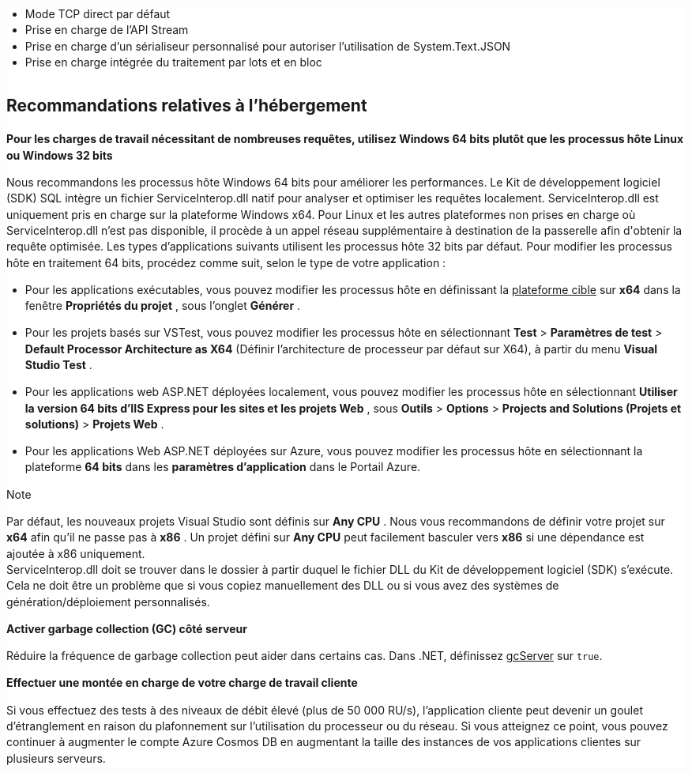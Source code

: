 - Mode TCP direct par défaut
- Prise en charge de l’API Stream
- Prise en charge d’un sérialiseur personnalisé pour autoriser l’utilisation de System.Text.JSON
- Prise en charge intégrée du traitement par lots et en bloc

## <a name="hosting-recommendations"></a>Recommandations relatives à l’hébergement

**Pour les charges de travail nécessitant de nombreuses requêtes, utilisez Windows 64 bits plutôt que les processus hôte Linux ou Windows 32 bits**

Nous recommandons les processus hôte Windows 64 bits pour améliorer les performances. Le Kit de développement logiciel (SDK) SQL intègre un fichier ServiceInterop.dll natif pour analyser et optimiser les requêtes localement. ServiceInterop.dll est uniquement pris en charge sur la plateforme Windows x64. Pour Linux et les autres plateformes non prises en charge où ServiceInterop.dll n’est pas disponible, il procède à un appel réseau supplémentaire à destination de la passerelle afin d'obtenir la requête optimisée. Les types d’applications suivants utilisent les processus hôte 32 bits par défaut. Pour modifier les processus hôte en traitement 64 bits, procédez comme suit, selon le type de votre application :

- Pour les applications exécutables, vous pouvez modifier les processus hôte en définissant la [plateforme cible](https://docs.microsoft.com/visualstudio/ide/how-to-configure-projects-to-target-platforms?view=vs-2019&preserve-view=true) sur **x64** dans la fenêtre **Propriétés du projet** , sous l’onglet **Générer** .

- Pour les projets basés sur VSTest, vous pouvez modifier les processus hôte en sélectionnant **Test** > **Paramètres de test** > **Default Processor Architecture as X64** (Définir l’architecture de processeur par défaut sur X64), à partir du menu **Visual Studio Test** .

- Pour les applications web ASP.NET déployées localement, vous pouvez modifier les processus hôte en sélectionnant **Utiliser la version 64 bits d’IIS Express pour les sites et les projets Web** , sous **Outils** > **Options** > **Projects and Solutions (Projets et solutions)**  > **Projets Web** .

- Pour les applications Web ASP.NET déployées sur Azure, vous pouvez modifier les processus hôte en sélectionnant la plateforme **64 bits** dans les **paramètres d’application** dans le Portail Azure.

> [!NOTE] 
> Par défaut, les nouveaux projets Visual Studio sont définis sur **Any CPU** . Nous vous recommandons de définir votre projet sur **x64** afin qu’il ne passe pas à **x86** . Un projet défini sur **Any CPU** peut facilement basculer vers **x86** si une dépendance est ajoutée à x86 uniquement.<br/>
> ServiceInterop.dll doit se trouver dans le dossier à partir duquel le fichier DLL du Kit de développement logiciel (SDK) s’exécute. Cela ne doit être un problème que si vous copiez manuellement des DLL ou si vous avez des systèmes de génération/déploiement personnalisés.
    
**Activer garbage collection (GC) côté serveur**

Réduire la fréquence de garbage collection peut aider dans certains cas. Dans .NET, définissez [gcServer](https://msdn.microsoft.com/library/ms229357.aspx) sur `true`.

**Effectuer une montée en charge de votre charge de travail cliente**

Si vous effectuez des tests à des niveaux de débit élevé (plus de 50 000 RU/s), l’application cliente peut devenir un goulet d’étranglement en raison du plafonnement sur l’utilisation du processeur ou du réseau. Si vous atteignez ce point, vous pouvez continuer à augmenter le compte Azure Cosmos DB en augmentant la taille des instances de vos applications clientes sur plusieurs serveurs.
